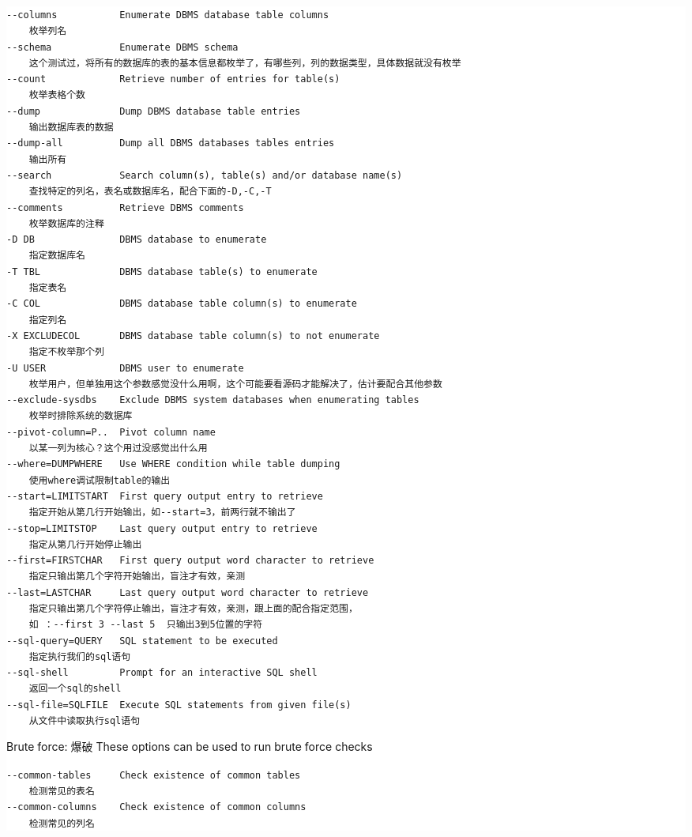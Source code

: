     --columns           Enumerate DBMS database table columns
        枚举列名
    --schema            Enumerate DBMS schema
        这个测试过，将所有的数据库的表的基本信息都枚举了，有哪些列，列的数据类型，具体数据就没有枚举
    --count             Retrieve number of entries for table(s)
        枚举表格个数
    --dump              Dump DBMS database table entries
        输出数据库表的数据
    --dump-all          Dump all DBMS databases tables entries
        输出所有
    --search            Search column(s), table(s) and/or database name(s)
        查找特定的列名，表名或数据库名，配合下面的-D,-C,-T
    --comments          Retrieve DBMS comments
        枚举数据库的注释
    -D DB               DBMS database to enumerate
        指定数据库名
    -T TBL              DBMS database table(s) to enumerate
        指定表名
    -C COL              DBMS database table column(s) to enumerate
        指定列名
    -X EXCLUDECOL       DBMS database table column(s) to not enumerate
        指定不枚举那个列
    -U USER             DBMS user to enumerate
        枚举用户，但单独用这个参数感觉没什么用啊，这个可能要看源码才能解决了，估计要配合其他参数
    --exclude-sysdbs    Exclude DBMS system databases when enumerating tables
        枚举时排除系统的数据库
    --pivot-column=P..  Pivot column name
        以某一列为核心？这个用过没感觉出什么用
    --where=DUMPWHERE   Use WHERE condition while table dumping
        使用where调试限制table的输出
    --start=LIMITSTART  First query output entry to retrieve
        指定开始从第几行开始输出，如--start=3，前两行就不输出了
    --stop=LIMITSTOP    Last query output entry to retrieve
        指定从第几行开始停止输出
    --first=FIRSTCHAR   First query output word character to retrieve
        指定只输出第几个字符开始输出，盲注才有效，亲测
    --last=LASTCHAR     Last query output word character to retrieve
        指定只输出第几个字符停止输出，盲注才有效，亲测，跟上面的配合指定范围，
        如 ：--first 3 --last 5  只输出3到5位置的字符
    --sql-query=QUERY   SQL statement to be executed
        指定执行我们的sql语句
    --sql-shell         Prompt for an interactive SQL shell
        返回一个sql的shell
    --sql-file=SQLFILE  Execute SQL statements from given file(s)
        从文件中读取执行sql语句

  Brute force: 爆破
    These options can be used to run brute force checks

    --common-tables     Check existence of common tables
        检测常见的表名
    --common-columns    Check existence of common columns
        检测常见的列名
